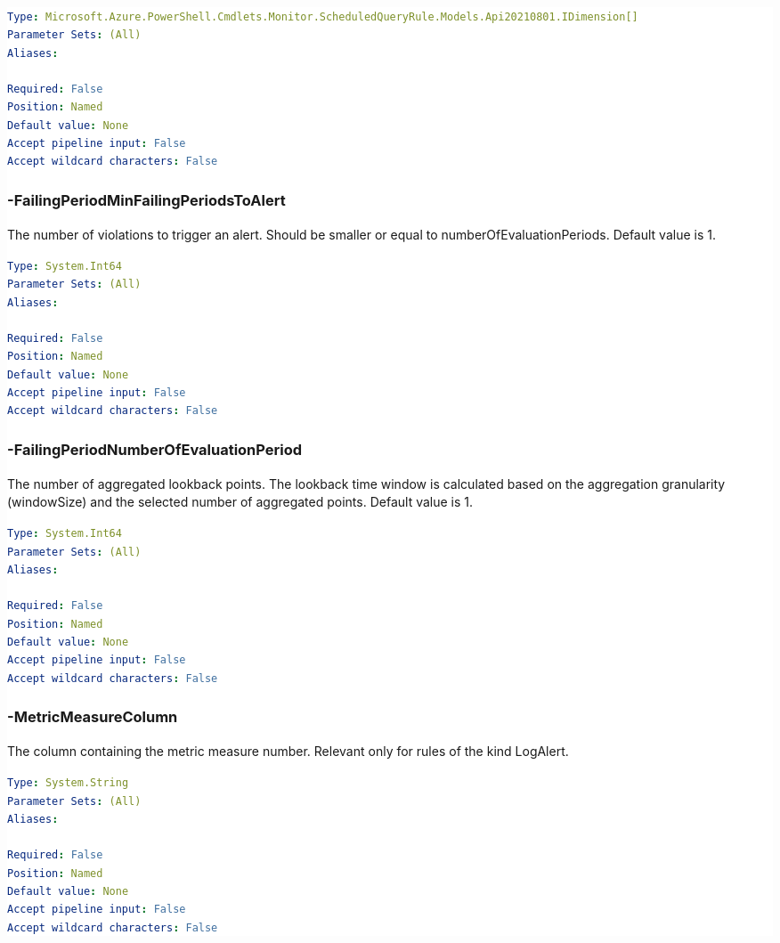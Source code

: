 ```yaml
Type: Microsoft.Azure.PowerShell.Cmdlets.Monitor.ScheduledQueryRule.Models.Api20210801.IDimension[]
Parameter Sets: (All)
Aliases:

Required: False
Position: Named
Default value: None
Accept pipeline input: False
Accept wildcard characters: False
```

### -FailingPeriodMinFailingPeriodsToAlert
The number of violations to trigger an alert.
Should be smaller or equal to numberOfEvaluationPeriods.
Default value is 1.

```yaml
Type: System.Int64
Parameter Sets: (All)
Aliases:

Required: False
Position: Named
Default value: None
Accept pipeline input: False
Accept wildcard characters: False
```

### -FailingPeriodNumberOfEvaluationPeriod
The number of aggregated lookback points.
The lookback time window is calculated based on the aggregation granularity (windowSize) and the selected number of aggregated points.
Default value is 1.

```yaml
Type: System.Int64
Parameter Sets: (All)
Aliases:

Required: False
Position: Named
Default value: None
Accept pipeline input: False
Accept wildcard characters: False
```

### -MetricMeasureColumn
The column containing the metric measure number.
Relevant only for rules of the kind LogAlert.

```yaml
Type: System.String
Parameter Sets: (All)
Aliases:

Required: False
Position: Named
Default value: None
Accept pipeline input: False
Accept wildcard characters: False
```
